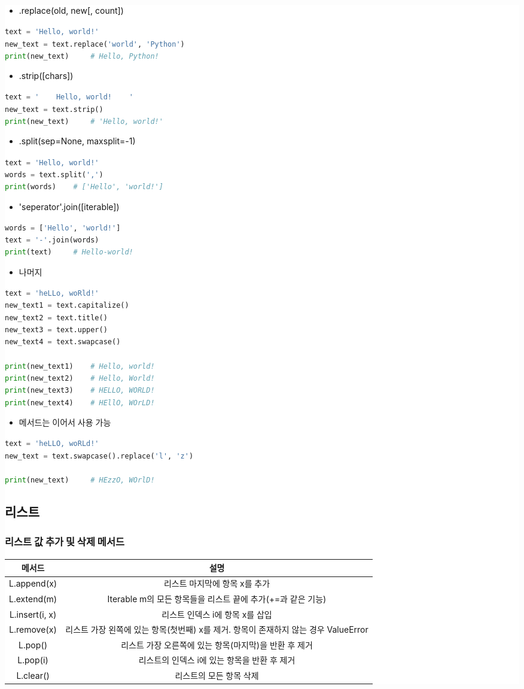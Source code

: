 - .replace(old, new[, count])
```python
text = 'Hello, world!'
new_text = text.replace('world', 'Python')
print(new_text)     # Hello, Python!
```
- .strip([chars])
```python
text = '    Hello, world!    '
new_text = text.strip()
print(new_text)     # 'Hello, world!'
```
- .split(sep=None, maxsplit=-1)
```python
text = 'Hello, world!'
words = text.split(',')
print(words)    # ['Hello', 'world!']
```
- 'seperator'.join([iterable])
```python
words = ['Hello', 'world!']
text = '-'.join(words)
print(text)     # Hello-world!
```
- 나머지
```python
text = 'heLLo, woRld!'
new_text1 = text.capitalize()
new_text2 = text.title()
new_text3 = text.upper()
new_text4 = text.swapcase()

print(new_text1)    # Hello, world!
print(new_text2)    # Hello, World!
print(new_text3)    # HELLO, WORLD!
print(new_text4)    # HEllO, WOrLD!
```
- 메서드는 이어서 사용 가능
```python
text = 'heLLO, woRLd!'
new_text = text.swapcase().replace('l', 'z')

print(new_text)     # HEzzO, WOrlD!
```

## 리스트
### 리스트 값 추가 및 삭제 메서드
| 메서드 | 설명 |
|:---:|:---:|
| L.append(x) | 리스트 마지막에 항목 x를 추가 |
| L.extend(m) | Iterable m의 모든 항목들을 리스트 끝에 추가(+=과 같은 기능) |
| L.insert(i, x) | 리스트 인덱스 i에 항목 x를 삽입 |
| L.remove(x) | 리스트 가장 왼쪽에 있는 항목(첫번째) x를 제거. 항목이 존재하지 않는 경우 ValueError |
| L.pop() | 리스트 가장 오른쪽에 있는 항목(마지막)을 반환 후 제거 |
| L.pop(i) | 리스트의 인덱스 i에 있는 항목을 반환 후 제거 |
| L.clear() | 리스트의 모든 항목 삭제 |
